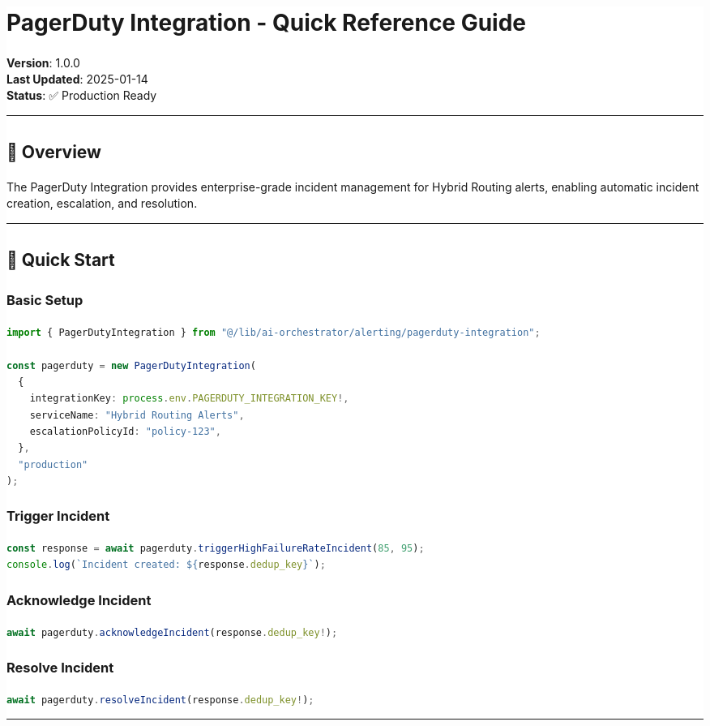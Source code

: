 # PagerDuty Integration - Quick Reference Guide

**Version**: 1.0.0  
**Last Updated**: 2025-01-14  
**Status**: ✅ Production Ready

---

## 🎯 Overview

The PagerDuty Integration provides enterprise-grade incident management for Hybrid Routing alerts, enabling automatic incident creation, escalation, and resolution.

---

## 🚀 Quick Start

### Basic Setup

```typescript
import { PagerDutyIntegration } from "@/lib/ai-orchestrator/alerting/pagerduty-integration";

const pagerduty = new PagerDutyIntegration(
  {
    integrationKey: process.env.PAGERDUTY_INTEGRATION_KEY!,
    serviceName: "Hybrid Routing Alerts",
    escalationPolicyId: "policy-123",
  },
  "production"
);
```

### Trigger Incident

```typescript
const response = await pagerduty.triggerHighFailureRateIncident(85, 95);
console.log(`Incident created: ${response.dedup_key}`);
```

### Acknowledge Incident

```typescript
await pagerduty.acknowledgeIncident(response.dedup_key!);
```

### Resolve Incident

```typescript
await pagerduty.resolveIncident(response.dedup_key!);
```

---
